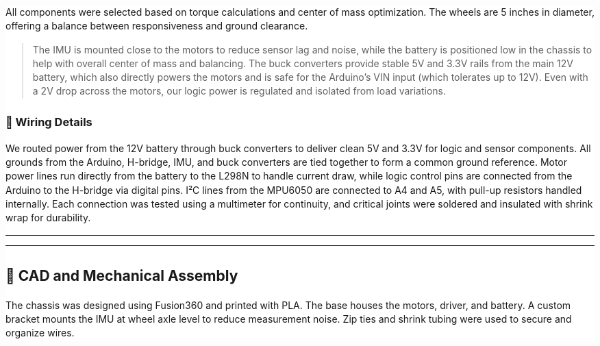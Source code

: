 All components were selected based on torque calculations and center of mass optimization. The wheels are 5 inches in diameter, offering a balance between responsiveness and ground clearance.

> The IMU is mounted close to the motors to reduce sensor lag and noise, while the battery is positioned low in the chassis to help with overall center of mass and balancing. The buck converters provide stable 5V and 3.3V rails from the main 12V battery, which also directly powers the motors and is safe for the Arduino’s VIN input (which tolerates up to 12V). Even with a 2V drop across the motors, our logic power is regulated and isolated from load variations.

### 🧵 Wiring Details

We routed power from the 12V battery through buck converters to deliver clean 5V and 3.3V for logic and sensor components. All grounds from the Arduino, H-bridge, IMU, and buck converters are tied together to form a common ground reference. Motor power lines run directly from the battery to the L298N to handle current draw, while logic control pins are connected from the Arduino to the H-bridge via digital pins. I²C lines from the MPU6050 are connected to A4 and A5, with pull-up resistors handled internally. Each connection was tested using a multimeter for continuity, and critical joints were soldered and insulated with shrink wrap for durability.

---

---

## 📐 CAD and Mechanical Assembly

The chassis was designed using Fusion360 and printed with PLA. The base houses the motors, driver, and battery. A custom bracket mounts the IMU at wheel axle level to reduce measurement noise. Zip ties and shrink tubing were used to secure and organize wires.

